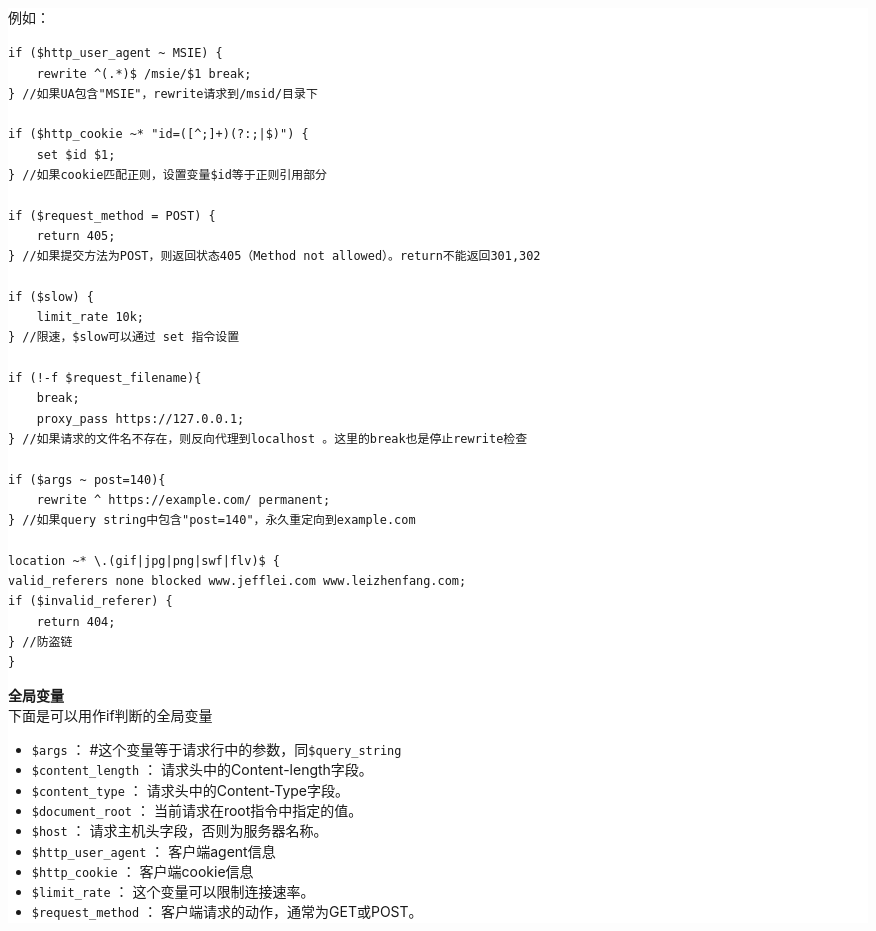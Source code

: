   <p>
    例如：
  </p>
  
  <pre class="pure-highlightjs"><code class="">if ($http_user_agent ~ MSIE) {
    rewrite ^(.*)$ /msie/$1 break;
} //如果UA包含"MSIE"，rewrite请求到/msid/目录下
 
if ($http_cookie ~* "id=([^;]+)(?:;|$)") {
    set $id $1;
} //如果cookie匹配正则，设置变量$id等于正则引用部分
 
if ($request_method = POST) {
    return 405;
} //如果提交方法为POST，则返回状态405（Method not allowed）。return不能返回301,302
 
if ($slow) {
    limit_rate 10k;
} //限速，$slow可以通过 set 指令设置
 
if (!-f $request_filename){
    break;
    proxy_pass https://127.0.0.1;
} //如果请求的文件名不存在，则反向代理到localhost 。这里的break也是停止rewrite检查
 
if ($args ~ post=140){
    rewrite ^ https://example.com/ permanent;
} //如果query string中包含"post=140"，永久重定向到example.com
 
location ~* \.(gif|jpg|png|swf|flv)$ {
valid_referers none blocked www.jefflei.com www.leizhenfang.com;
if ($invalid_referer) {
    return 404;
} //防盗链
}
</code></pre><figure class="highlight stata"></figure> 
  
  <p>
    <strong>全局变量</strong><br /> 下面是可以用作if判断的全局变量
  </p>
  
  <ul>
    <li>
      <code>$args</code> ： #这个变量等于请求行中的参数，同<code>$query_string</code>
    </li>
    <li>
      <code>$content_length</code> ： 请求头中的Content-length字段。
    </li>
    <li>
      <code>$content_type</code> ： 请求头中的Content-Type字段。
    </li>
    <li>
      <code>$document_root</code> ： 当前请求在root指令中指定的值。
    </li>
    <li>
      <code>$host</code> ： 请求主机头字段，否则为服务器名称。
    </li>
    <li>
      <code>$http_user_agent</code> ： 客户端agent信息
    </li>
    <li>
      <code>$http_cookie</code> ： 客户端cookie信息
    </li>
    <li>
      <code>$limit_rate</code> ： 这个变量可以限制连接速率。
    </li>
    <li>
      <code>$request_method</code> ： 客户端请求的动作，通常为GET或POST。